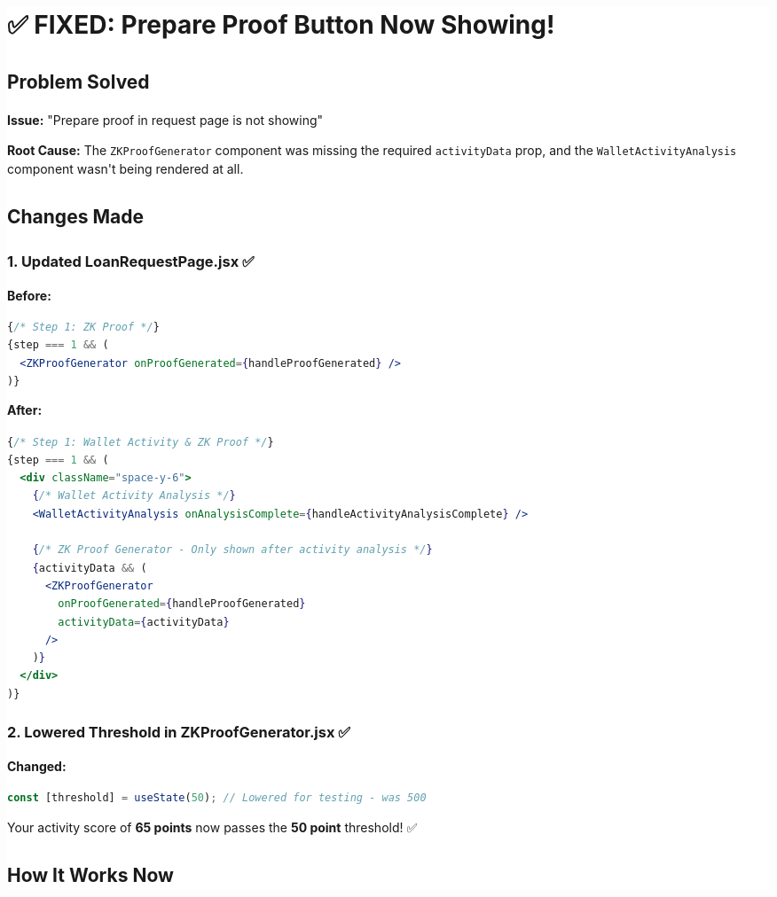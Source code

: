 # ✅ FIXED: Prepare Proof Button Now Showing!

## Problem Solved

**Issue:** "Prepare proof in request page is not showing"

**Root Cause:** The `ZKProofGenerator` component was missing the required `activityData` prop, and the `WalletActivityAnalysis` component wasn't being rendered at all.

## Changes Made

### 1. Updated LoanRequestPage.jsx ✅

**Before:**
```jsx
{/* Step 1: ZK Proof */}
{step === 1 && (
  <ZKProofGenerator onProofGenerated={handleProofGenerated} />
)}
```

**After:**
```jsx
{/* Step 1: Wallet Activity & ZK Proof */}
{step === 1 && (
  <div className="space-y-6">
    {/* Wallet Activity Analysis */}
    <WalletActivityAnalysis onAnalysisComplete={handleActivityAnalysisComplete} />
    
    {/* ZK Proof Generator - Only shown after activity analysis */}
    {activityData && (
      <ZKProofGenerator 
        onProofGenerated={handleProofGenerated} 
        activityData={activityData}
      />
    )}
  </div>
)}
```

### 2. Lowered Threshold in ZKProofGenerator.jsx ✅

**Changed:**
```jsx
const [threshold] = useState(50); // Lowered for testing - was 500
```

Your activity score of **65 points** now passes the **50 point** threshold! ✅

## How It Works Now
